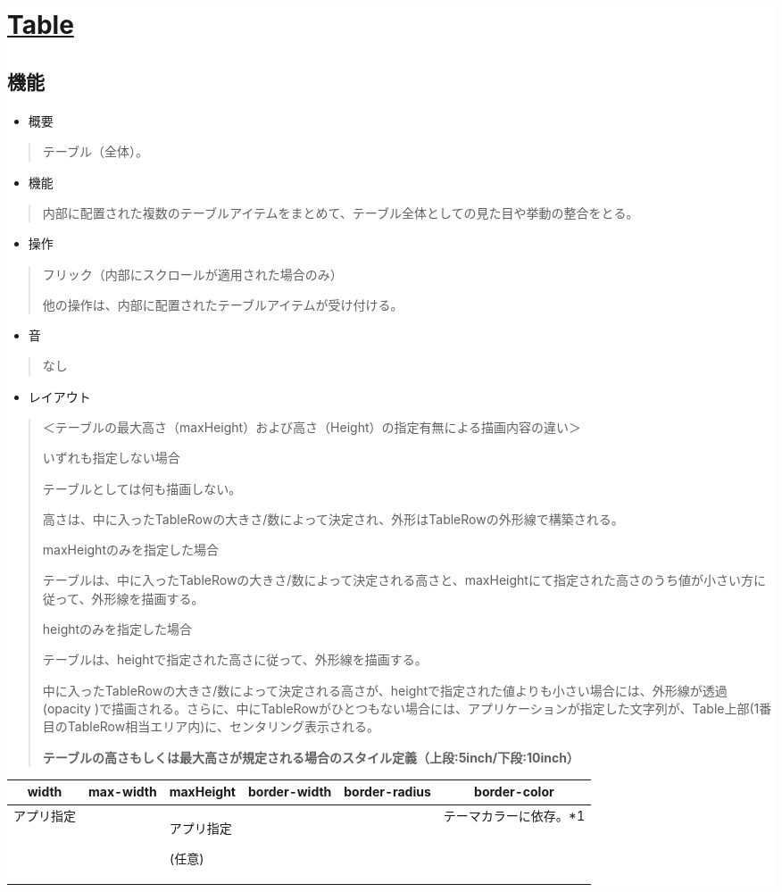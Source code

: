 [Table](../abstractwidgetcontents)
======

機能
----

-   概要

> テーブル（全体）。

-   機能

> 内部に配置された複数のテーブルアイテムをまとめて、テーブル全体としての見た目や挙動の整合をとる。

-   操作

> フリック（内部にスクロールが適用された場合のみ）
>
> 他の操作は、内部に配置されたテーブルアイテムが受け付ける。

-   音

> なし

-   レイアウト

> <span
> class="underline">＜テーブルの最大高さ（maxHeight）および高さ（Height）の指定有無による描画内容の違い＞</span>
>
> <span class="underline">いずれも指定しない場合</span>
>
> テーブルとしては何も描画しない。
>
> 高さは、中に入ったTableRowの大きさ/数によって決定され、外形はTableRowの外形線で構築される。
>
> <span class="underline">maxHeightのみを指定した場合</span>
>
> テーブルは、中に入ったTableRowの大きさ/数によって決定される高さと、maxHeightにて指定された高さのうち値が小さい方に従って、外形線を描画する。
>
> <span class="underline">heightのみを指定した場合</span>
>
> <span class="underline"> </span>
> テーブルは、heightで指定された高さに従って、外形線を描画する。
>
> 中に入ったTableRowの大きさ/数によって決定される高さが、heightで指定された値よりも小さい場合には、外形線が透過(opacity
> )で描画される。さらに、中にTableRowがひとつもない場合には、アプリケーションが指定した文字列が、Table上部(1番目のTableRow相当エリア内)に、センタリング表示される。
>
> **テーブルの高さもしくは最大高さが規定される場合のスタイル定義（上段:5inch/下段:10inch）**

<table>
<thead>
<tr class="header">
<th>width</th>
<th>max-width</th>
<th>maxHeight</th>
<th>border-width</th>
<th>border-radius</th>
<th>border-color</th>
</tr>
</thead>
<tbody>
<tr class="odd">
<td>アプリ指定</td>
<td></td>
<td><p>アプリ指定</p>
<p>(任意)</p></td>
<td></td>
<td></td>
<td>テーマカラーに依存。*1</td>